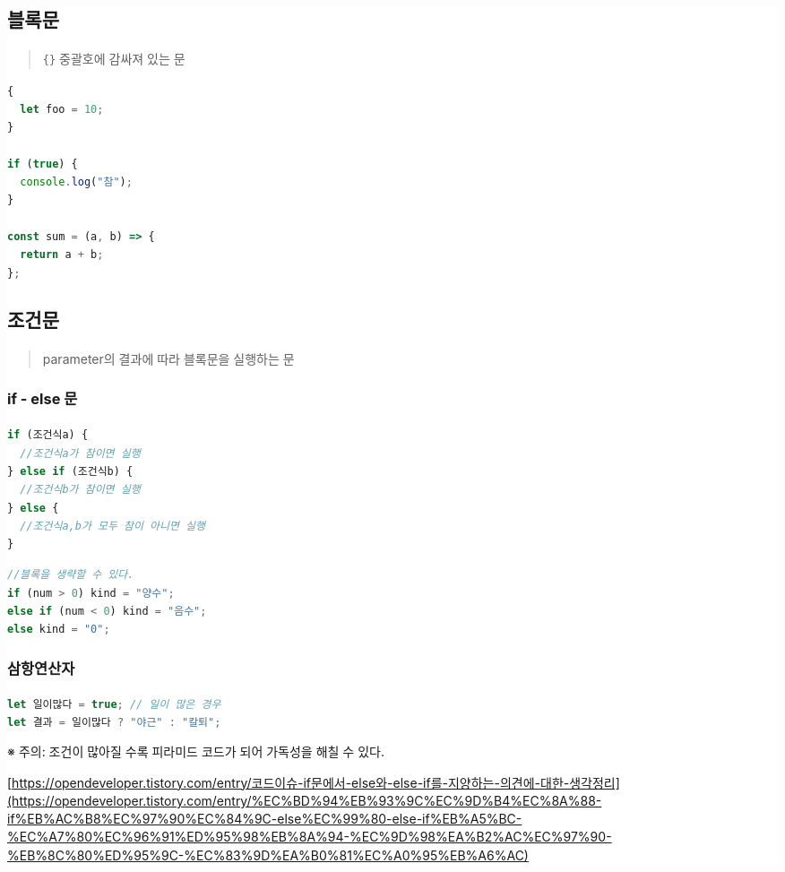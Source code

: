 ## 블록문

> `{}` 중괄호에 감싸져 있는 문

```jsx
{
  let foo = 10;
}

if (true) {
  console.log("참");
}

const sum = (a, b) => {
  return a + b;
};
```

## 조건문

> parameter의 결과에 따라 블록문을 실행하는 문

### if - else 문

```jsx
if (조건식a) {
  //조건식a가 참이면 실행
} else if (조건식b) {
  //조건식b가 참이면 실행
} else {
  //조건식a,b가 모두 참이 아니면 실행
}
```

```jsx
//블록을 생략할 수 있다.
if (num > 0) kind = "양수";
else if (num < 0) kind = "음수";
else kind = "0";
```

### 삼항연산자

```jsx
let 일이많다 = true; // 일이 많은 경우
let 결과 = 일이많다 ? "야근" : "칼퇴";
```

※ 주의: 조건이 많아질 수록 피라미드 코드가 되어 가독성을 해칠 수 있다.

[https://opendeveloper.tistory.com/entry/코드이슈-if문에서-else와-else-if를-지양하는-의견에-대한-생각정리](https://opendeveloper.tistory.com/entry/%EC%BD%94%EB%93%9C%EC%9D%B4%EC%8A%88-if%EB%AC%B8%EC%97%90%EC%84%9C-else%EC%99%80-else-if%EB%A5%BC-%EC%A7%80%EC%96%91%ED%95%98%EB%8A%94-%EC%9D%98%EA%B2%AC%EC%97%90-%EB%8C%80%ED%95%9C-%EC%83%9D%EA%B0%81%EC%A0%95%EB%A6%AC)
